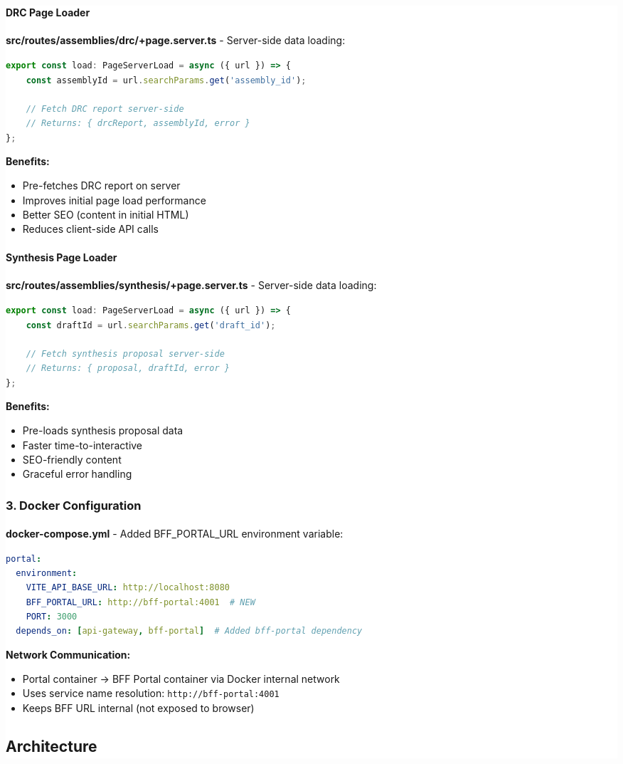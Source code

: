 #### DRC Page Loader
**src/routes/assemblies/drc/+page.server.ts** - Server-side data loading:

```typescript
export const load: PageServerLoad = async ({ url }) => {
	const assemblyId = url.searchParams.get('assembly_id');
	
	// Fetch DRC report server-side
	// Returns: { drcReport, assemblyId, error }
};
```

**Benefits:**
- Pre-fetches DRC report on server
- Improves initial page load performance
- Better SEO (content in initial HTML)
- Reduces client-side API calls

#### Synthesis Page Loader
**src/routes/assemblies/synthesis/+page.server.ts** - Server-side data loading:

```typescript
export const load: PageServerLoad = async ({ url }) => {
	const draftId = url.searchParams.get('draft_id');
	
	// Fetch synthesis proposal server-side
	// Returns: { proposal, draftId, error }
};
```

**Benefits:**
- Pre-loads synthesis proposal data
- Faster time-to-interactive
- SEO-friendly content
- Graceful error handling

### 3. Docker Configuration

**docker-compose.yml** - Added BFF_PORTAL_URL environment variable:

```yaml
portal:
  environment:
    VITE_API_BASE_URL: http://localhost:8080
    BFF_PORTAL_URL: http://bff-portal:4001  # NEW
    PORT: 3000
  depends_on: [api-gateway, bff-portal]  # Added bff-portal dependency
```

**Network Communication:**
- Portal container → BFF Portal container via Docker internal network
- Uses service name resolution: `http://bff-portal:4001`
- Keeps BFF URL internal (not exposed to browser)

## Architecture
